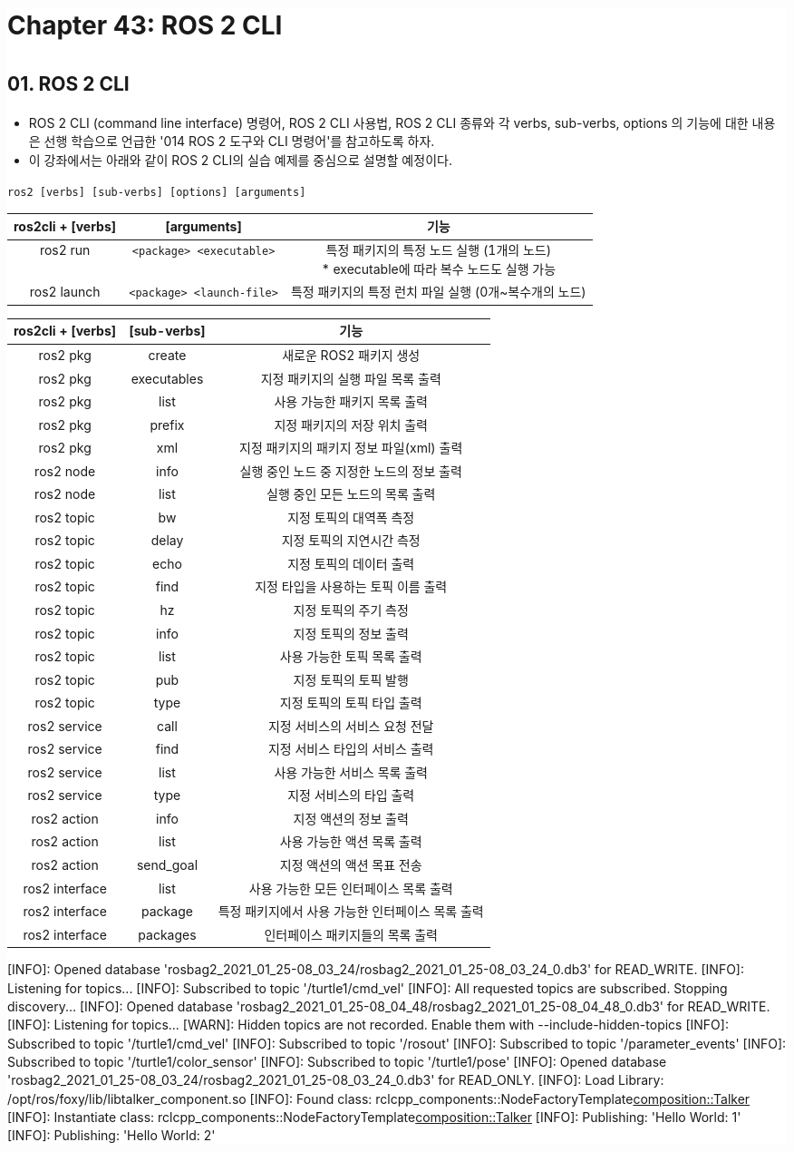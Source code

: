 # Chapter 43: ROS 2 CLI
## 01. ROS 2 CLI
- ROS 2 CLI (command line interface) 명령어, ROS 2 CLI 사용법, ROS 2 CLI 종류와 각 verbs, sub-verbs, options 의 기능에 대한 내용은 선행 학습으로 언급한 '014 ROS 2 도구와 CLI 명령어'를 참고하도록 하자.
- 이 강좌에서는 아래와 같이 ROS 2 CLI의 실습 예제를 중심으로 설명할 예정이다.
```
ros2 [verbs] [sub-verbs] [options] [arguments]
```

|ros2cli + [verbs]|[arguments]|기능|
|:---:|:---:|:---:|
|ros2 run|`<package> <executable>`|특정 패키지의 특정 노드 실행 (1개의 노드) <br> * executable에 따라 복수 노드도 실행 가능|
|ros2 launch|`<package> <launch-file>`|특정 패키지의 특정 런치 파일 실행 (0개~복수개의 노드)|

|ros2cli + [verbs]|[sub-verbs]|기능|
|:---:|:---:|:---:|
|ros2 pkg|create|새로운 ROS2 패키지 생성|
|ros2 pkg|executables|지정 패키지의 실행 파일 목록 출력|
|ros2 pkg|list|사용 가능한 패키지 목록 출력|
|ros2 pkg|prefix|지정 패키지의 저장 위치 출력|
|ros2 pkg|xml|지정 패키지의 패키지 정보 파일(xml) 출력|
|ros2 node|info|실행 중인 노드 중 지정한 노드의 정보 출력|
|ros2 node|list|실행 중인 모든 노드의 목록 출력|
|ros2 topic|bw|지정 토픽의 대역폭 측정|
|ros2 topic|delay|지정 토픽의 지연시간 측정|
|ros2 topic|echo|지정 토픽의 데이터 출력|
|ros2 topic|find|지정 타입을 사용하는 토픽 이름 출력|
|ros2 topic|hz|지정 토픽의 주기 측정|
|ros2 topic|info|지정 토픽의 정보 출력|
|ros2 topic|list|사용 가능한 토픽 목록 출력|
|ros2 topic|pub|지정 토픽의 토픽 발행|
|ros2 topic|type|지정 토픽의 토픽 타입 출력|
|ros2 service|call|지정 서비스의 서비스 요청 전달|
|ros2 service|find|지정 서비스 타입의 서비스 출력|
|ros2 service|list|사용 가능한 서비스 목록 출력|
|ros2 service|type|지정 서비스의 타입 출력|
|ros2 action|info|지정 액션의 정보 출력|
|ros2 action|list|사용 가능한 액션 목록 출력|
|ros2 action|send_goal|지정 액션의 액션 목표 전송|
|ros2 interface|list|사용 가능한 모든 인터페이스 목록 출력|
|ros2 interface|package|특정 패키지에서 사용 가능한 인터페이스 목록 출력|
|ros2 interface|packages|인터페이스 패키지들의 목록 출력|

[INFO]: Opened database 'rosbag2_2021_01_25-08_03_24/rosbag2_2021_01_25-08_03_24_0.db3' for READ_WRITE.
[INFO]: Listening for topics...
[INFO]: Subscribed to topic '/turtle1/cmd_vel'
[INFO]: All requested topics are subscribed. Stopping discovery...
[INFO]: Opened database 'rosbag2_2021_01_25-08_04_48/rosbag2_2021_01_25-08_04_48_0.db3' for READ_WRITE.
[INFO]: Listening for topics...
[WARN]: Hidden topics are not recorded. Enable them with --include-hidden-topics
[INFO]: Subscribed to topic '/turtle1/cmd_vel'
[INFO]: Subscribed to topic '/rosout'
[INFO]: Subscribed to topic '/parameter_events'
[INFO]: Subscribed to topic '/turtle1/color_sensor'
[INFO]: Subscribed to topic '/turtle1/pose'
[INFO]: Opened database 'rosbag2_2021_01_25-08_03_24/rosbag2_2021_01_25-08_03_24_0.db3' for READ_ONLY.
[INFO]: Load Library: /opt/ros/foxy/lib/libtalker_component.so
[INFO]: Found class: rclcpp_components::NodeFactoryTemplate<composition::Talker>
[INFO]: Instantiate class: rclcpp_components::NodeFactoryTemplate<composition::Talker>
[INFO]: Publishing: 'Hello World: 1'
[INFO]: Publishing: 'Hello World: 2'